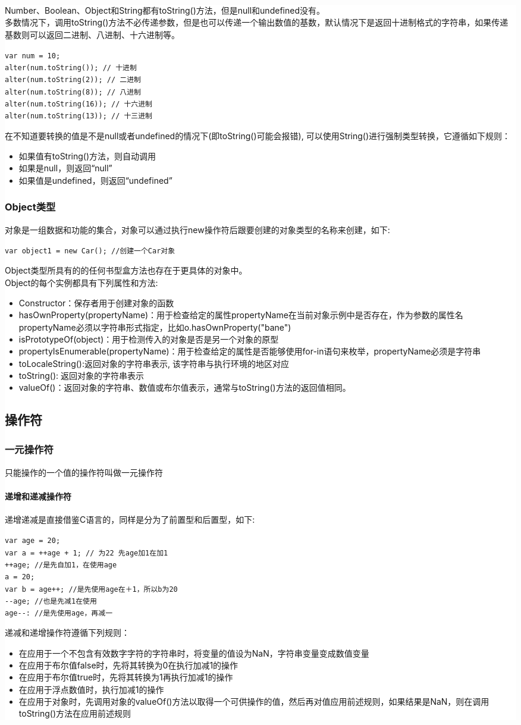 Number、Boolean、Object和String都有toString()方法，但是null和undefined没有。  
多数情况下，调用toString()方法不必传递参数，但是也可以传递一个输出数值的基数，默认情况下是返回十进制格式的字符串，如果传递基数则可以返回二进制、八进制、十六进制等。
```
var num = 10;
alter(num.toString()); // 十进制
alter(num.toString(2)); // 二进制
alter(num.toString(8)); // 八进制
alter(num.toString(16)); // 十六进制
alter(num.toString(13)); // 十三进制
```

在不知道要转换的值是不是null或者undefined的情况下(即toString()可能会报错), 可以使用String()进行强制类型转换，它遵循如下规则：
- 如果值有toString()方法，则自动调用
- 如果是null，则返回“null”
- 如果值是undefined，则返回“undefined”

### Object类型
对象是一组数据和功能的集合，对象可以通过执行new操作符后跟要创建的对象类型的名称来创建，如下:
```
var object1 = new Car(); //创建一个Car对象
```
Object类型所具有的的任何书型盒方法也存在于更具体的对象中。  
Object的每个实例都具有下列属性和方法:
- Constructor：保存者用于创建对象的函数
- hasOwnProperty(propertyName)：用于检查给定的属性propertyName在当前对象示例中是否存在，作为参数的属性名propertyName必须以字符串形式指定，比如o.hasOwnProperty("bane")
- isPrototypeOf(object)：用于检测传入的对象是否是另一个对象的原型
- propertyIsEnumerable(propertyName)：用于检查给定的属性是否能够使用for-in语句来枚举，propertyName必须是字符串
- toLocaleString():返回对象的字符串表示, 该字符串与执行环境的地区对应
- toString(): 返回对象的字符串表示
- valueOf()：返回对象的字符串、数值或布尔值表示，通常与toString()方法的返回值相同。

## 操作符
### 一元操作符
只能操作的一个值的操作符叫做一元操作符

#### 递增和递减操作符
递增递减是直接借鉴C语言的，同样是分为了前置型和后置型，如下:
```
var age = 20;
var a = ++age + 1; // 为22 先age加1在加1
++age; //是先自加1，在使用age
a = 20;
var b = age++; //是先使用age在＋1，所以b为20
--age; //也是先减1在使用
age--: //是先使用age，再减一
```

递减和递增操作符遵循下列规则：
- 在应用于一个不包含有效数字字符的字符串时，将变量的值设为NaN，字符串变量变成数值变量
- 在应用于布尔值false时，先将其转换为0在执行加减1的操作
- 在应用于布尔值true时，先将其转换为1再执行加减1的操作
- 在应用于浮点数值时，执行加减1的操作
- 在应用于对象时，先调用对象的valueOf()方法以取得一个可供操作的值，然后再对值应用前述规则，如果结果是NaN，则在调用toString()方法在应用前述规则
